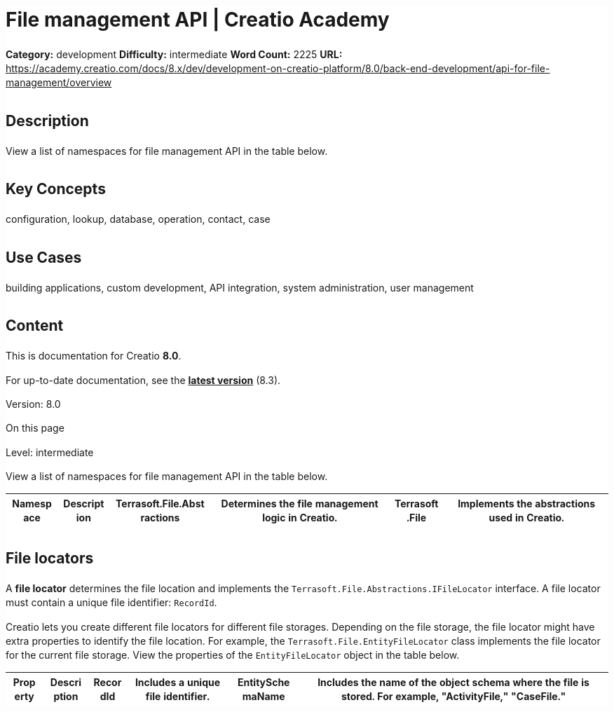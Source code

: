 # File management API | Creatio Academy

**Category:** development **Difficulty:** intermediate **Word Count:** 2225
**URL:**
https://academy.creatio.com/docs/8.x/dev/development-on-creatio-platform/8.0/back-end-development/api-for-file-management/overview

## Description

View a list of namespaces for file management API in the table below.

## Key Concepts

configuration, lookup, database, operation, contact, case

## Use Cases

building applications, custom development, API integration, system
administration, user management

## Content

This is documentation for Creatio **8.0**.

For up-to-date documentation, see the
**[latest version](/docs/8.x/dev/development-on-creatio-platform/back-end-development/api-for-file-management/overview)**
(8.3).

Version: 8.0

On this page

Level: intermediate

View a list of namespaces for file management API in the table below.

| Namespace | Description | Terrasoft.File.Abstractions | Determines the file management logic in Creatio. | Terrasoft.File | Implements the abstractions used in Creatio. |
| --------- | ----------- | --------------------------- | ------------------------------------------------ | -------------- | -------------------------------------------- |

## File locators​

A **file locator** determines the file location and implements the
`Terrasoft.File.Abstractions.IFileLocator` interface. A file locator must
contain a unique file identifier: `RecordId`.

Creatio lets you create different file locators for different file storages.
Depending on the file storage, the file locator might have extra properties to
identify the file location. For example, the `Terrasoft.File.EntityFileLocator`
class implements the file locator for the current file storage. View the
properties of the `EntityFileLocator` object in the table below.

| Property | Description | RecordId | Includes a unique file identifier. | EntitySchemaName | Includes the name of the object schema where the file is stored. For example, "ActivityFile," "CaseFile." |
| -------- | ----------- | -------- | ---------------------------------- | ---------------- | --------------------------------------------------------------------------------------------------------- |
